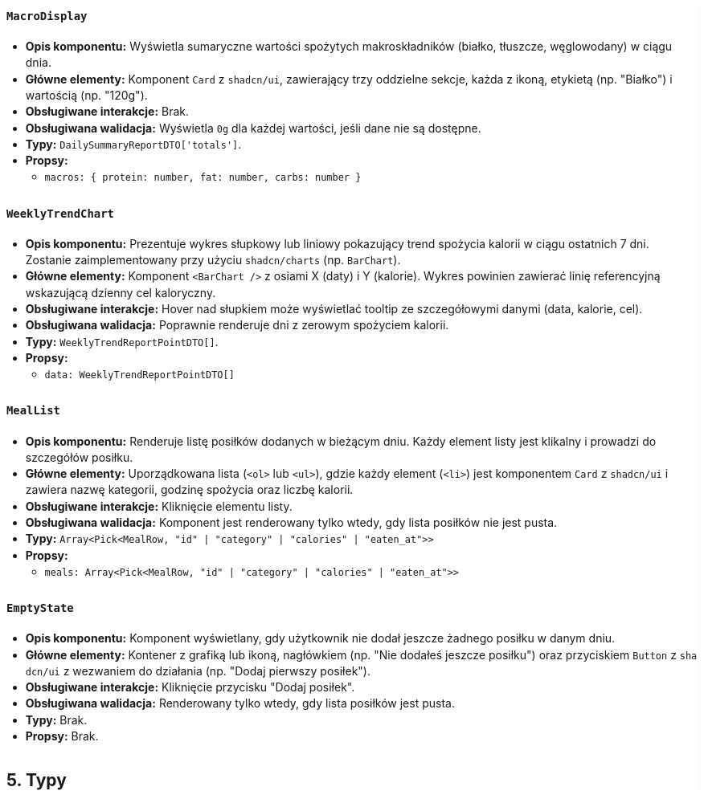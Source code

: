 ### `MacroDisplay`

- **Opis komponentu:** Wyświetla sumaryczne wartości spożytych makroskładników (białko, tłuszcze, węglowodany) w ciągu dnia.
- **Główne elementy:** Komponent `Card` z `shadcn/ui`, zawierający trzy oddzielne sekcje, każda z ikoną, etykietą (np. "Białko") i wartością (np. "120g").
- **Obsługiwane interakcje:** Brak.
- **Obsługiwana walidacja:** Wyświetla `0g` dla każdej wartości, jeśli dane nie są dostępne.
- **Typy:** `DailySummaryReportDTO['totals']`.
- **Propsy:**
  - `macros: { protein: number, fat: number, carbs: number }`

### `WeeklyTrendChart`

- **Opis komponentu:** Prezentuje wykres słupkowy lub liniowy pokazujący trend spożycia kalorii w ciągu ostatnich 7 dni. Zostanie zaimplementowany przy użyciu `shadcn/charts` (np. `BarChart`).
- **Główne elementy:** Komponent `<BarChart />` z osiami X (daty) i Y (kalorie). Wykres powinien zawierać linię referencyjną wskazującą dzienny cel kaloryczny.
- **Obsługiwane interakcje:** Hover nad słupkiem może wyświetlać tooltip ze szczegółowymi danymi (data, kalorie, cel).
- **Obsługiwana walidacja:** Poprawnie renderuje dni z zerowym spożyciem kalorii.
- **Typy:** `WeeklyTrendReportPointDTO[]`.
- **Propsy:**
  - `data: WeeklyTrendReportPointDTO[]`

### `MealList`

- **Opis komponentu:** Renderuje listę posiłków dodanych w bieżącym dniu. Każdy element listy jest klikalny i prowadzi do szczegółów posiłku.
- **Główne elementy:** Uporządkowana lista (`<ol>` lub `<ul>`), gdzie każdy element (`<li>`) jest komponentem `Card` z `shadcn/ui` i zawiera nazwę kategorii, godzinę spożycia oraz liczbę kalorii.
- **Obsługiwane interakcje:** Kliknięcie elementu listy.
- **Obsługiwana walidacja:** Komponent jest renderowany tylko wtedy, gdy lista posiłków nie jest pusta.
- **Typy:** `Array<Pick<MealRow, "id" | "category" | "calories" | "eaten_at">>`
- **Propsy:**
  - `meals: Array<Pick<MealRow, "id" | "category" | "calories" | "eaten_at">>`

### `EmptyState`

- **Opis komponentu:** Komponent wyświetlany, gdy użytkownik nie dodał jeszcze żadnego posiłku w danym dniu.
- **Główne elementy:** Kontener z grafiką lub ikoną, nagłówkiem (np. "Nie dodałeś jeszcze posiłku") oraz przyciskiem `Button` z `shadcn/ui` z wezwaniem do działania (np. "Dodaj pierwszy posiłek").
- **Obsługiwane interakcje:** Kliknięcie przycisku "Dodaj posiłek".
- **Obsługiwana walidacja:** Renderowany tylko wtedy, gdy lista posiłków jest pusta.
- **Typy:** Brak.
- **Propsy:** Brak.

## 5. Typy
